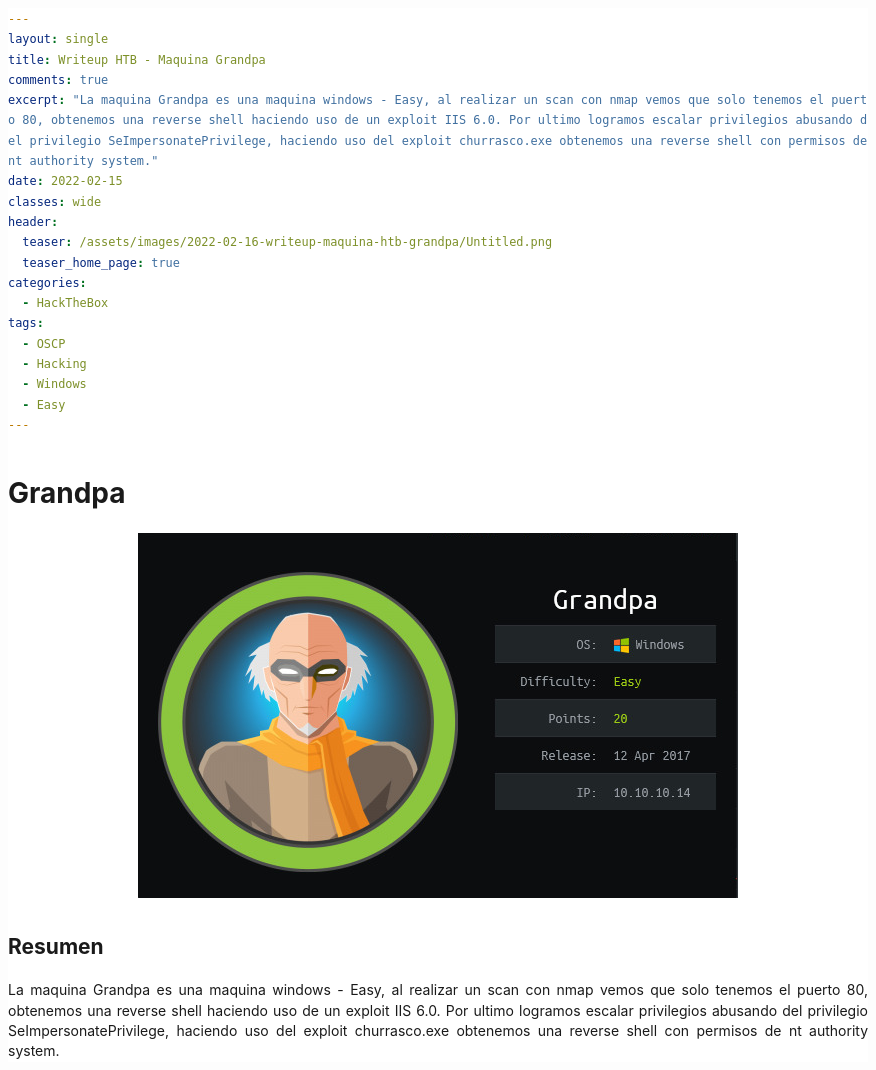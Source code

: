 ```yaml
---
layout: single
title: Writeup HTB - Maquina Grandpa
comments: true
excerpt: "La maquina Grandpa es una maquina windows - Easy, al realizar un scan con nmap vemos que solo tenemos el puerto 80, obtenemos una reverse shell haciendo uso de un exploit IIS 6.0. Por ultimo logramos escalar privilegios abusando del privilegio SeImpersonatePrivilege, haciendo uso del exploit churrasco.exe obtenemos una reverse shell con permisos de nt authority system."
date: 2022-02-15
classes: wide
header:
  teaser: /assets/images/2022-02-16-writeup-maquina-htb-grandpa/Untitled.png
  teaser_home_page: true
categories:
  - HackTheBox
tags:
  - OSCP  
  - Hacking
  - Windows
  - Easy
---
```


# Grandpa
<p align="center">
<img src="/assets/images/2022-02-16-writeup-maquina-htb-grandpa/Untitled.png">
</p>

## Resumen
<div style="text-align: justify">
La maquina Grandpa es una maquina windows - Easy, al realizar un scan con nmap vemos que solo tenemos el puerto 80, obtenemos una reverse shell haciendo uso de un exploit IIS 6.0. Por ultimo logramos escalar privilegios abusando del privilegio SeImpersonatePrivilege, haciendo uso del exploit churrasco.exe obtenemos una reverse shell con permisos de nt authority system.
</div>
